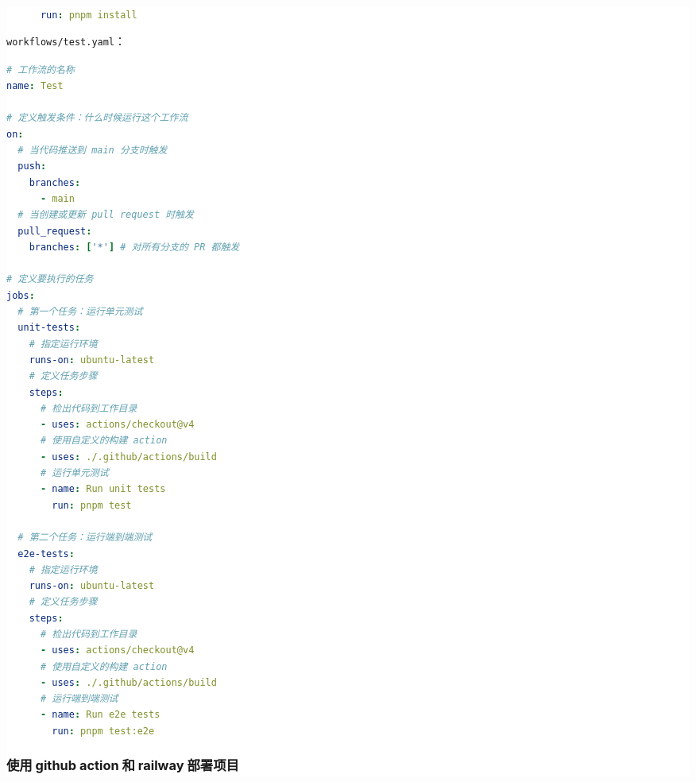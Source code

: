 ```yaml
      run: pnpm install
```

`workflows/test.yaml`：

```yaml
# 工作流的名称
name: Test

# 定义触发条件：什么时候运行这个工作流
on:
  # 当代码推送到 main 分支时触发
  push:
    branches:
      - main
  # 当创建或更新 pull request 时触发
  pull_request:
    branches: ['*'] # 对所有分支的 PR 都触发

# 定义要执行的任务
jobs:
  # 第一个任务：运行单元测试
  unit-tests:
    # 指定运行环境
    runs-on: ubuntu-latest
    # 定义任务步骤
    steps:
      # 检出代码到工作目录
      - uses: actions/checkout@v4
      # 使用自定义的构建 action
      - uses: ./.github/actions/build
      # 运行单元测试
      - name: Run unit tests
        run: pnpm test

  # 第二个任务：运行端到端测试
  e2e-tests:
    # 指定运行环境
    runs-on: ubuntu-latest
    # 定义任务步骤
    steps:
      # 检出代码到工作目录
      - uses: actions/checkout@v4
      # 使用自定义的构建 action
      - uses: ./.github/actions/build
      # 运行端到端测试
      - name: Run e2e tests
        run: pnpm test:e2e
```

### 使用 github action 和 railway 部署项目
